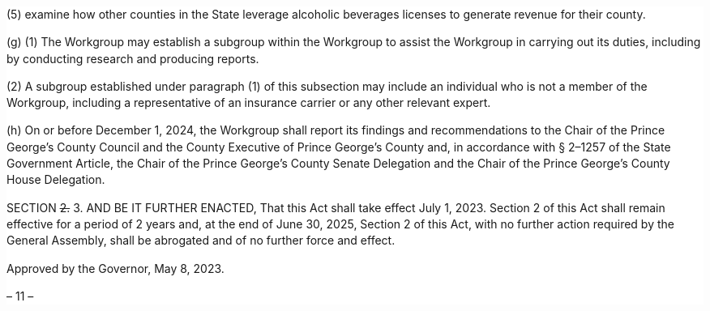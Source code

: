 (5) examine how other counties in the State leverage alcoholic beverages
licenses to generate revenue for their county.

(g) (1) The Workgroup may establish a subgroup within the Workgroup to
assist the Workgroup in carrying out its duties, including by conducting research and
producing reports.

(2) A subgroup established under paragraph (1) of this subsection may
include an individual who is not a member of the Workgroup, including a representative of
an insurance carrier or any other relevant expert.

(h) On or before December 1, 2024, the Workgroup shall report its findings and
recommendations to the Chair of the Prince George’s County Council and the County
Executive of Prince George’s County and, in accordance with § 2–1257 of the State
Government Article, the Chair of the Prince George’s County Senate Delegation and the
Chair of the Prince George’s County House Delegation.

SECTION ~~2.~~ 3. AND BE IT FURTHER ENACTED, That this Act shall take effect
July 1, 2023. Section 2 of this Act shall remain effective for a period of 2 years and, at the
end of June 30, 2025, Section 2 of this Act, with no further action required by the General
Assembly, shall be abrogated and of no further force and effect.

Approved by the Governor, May 8, 2023.

– 11 –